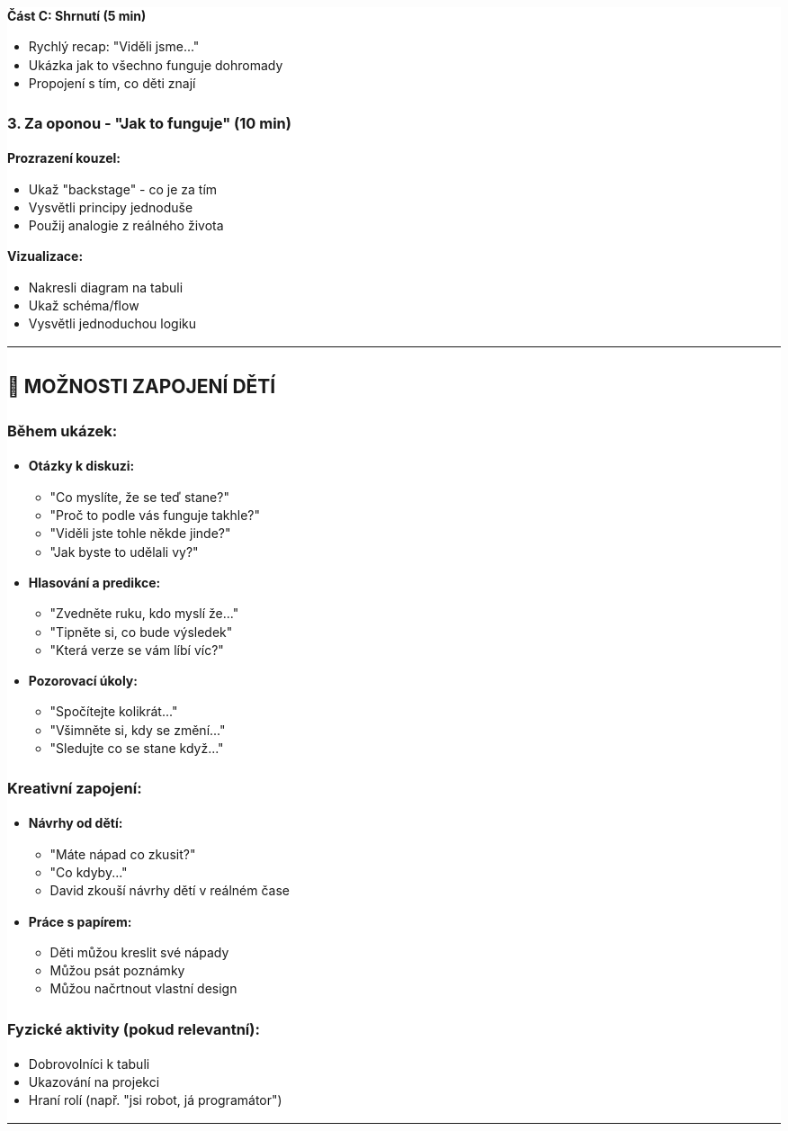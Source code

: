 **Část C: Shrnutí (5 min)**
- Rychlý recap: "Viděli jsme..."
- Ukázka jak to všechno funguje dohromady
- Propojení s tím, co děti znají

### 3. Za oponou - "Jak to funguje" (10 min)
**Prozrazení kouzel:**
- Ukaž "backstage" - co je za tím
- Vysvětli principy jednoduše
- Použij analogie z reálného života

**Vizualizace:**
- Nakresli diagram na tabuli
- Ukaž schéma/flow
- Vysvětli jednoduchou logiku

---

## 👥 MOŽNOSTI ZAPOJENÍ DĚTÍ

### Během ukázek:
- **Otázky k diskuzi:**
  - "Co myslíte, že se teď stane?"
  - "Proč to podle vás funguje takhle?"
  - "Viděli jste tohle někde jinde?"
  - "Jak byste to udělali vy?"

- **Hlasování a predikce:**
  - "Zvedněte ruku, kdo myslí že..."
  - "Tipněte si, co bude výsledek"
  - "Která verze se vám líbí víc?"

- **Pozorovací úkoly:**
  - "Spočítejte kolikrát..."
  - "Všimněte si, kdy se změní..."
  - "Sledujte co se stane když..."

### Kreativní zapojení:
- **Návrhy od dětí:**
  - "Máte nápad co zkusit?"
  - "Co kdyby..."
  - David zkouší návrhy dětí v reálném čase

- **Práce s papírem:**
  - Děti můžou kreslit své nápady
  - Můžou psát poznámky
  - Můžou načrtnout vlastní design

### Fyzické aktivity (pokud relevantní):
- Dobrovolníci k tabuli
- Ukazování na projekci
- Hraní rolí (např. "jsi robot, já programátor")

---